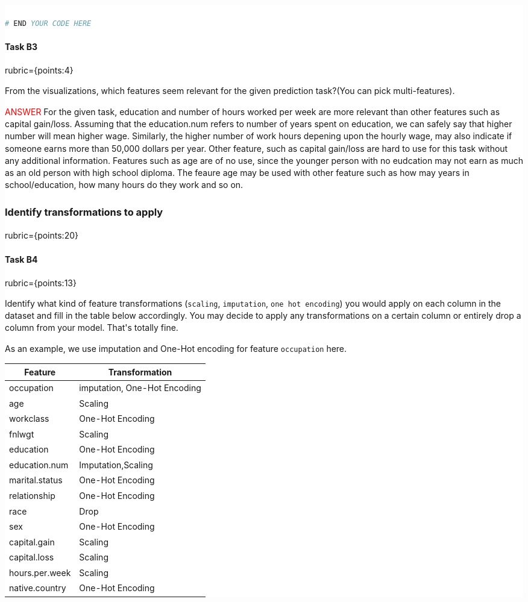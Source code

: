 ```python deletable=false nbgrader={"cell_type": "code", "checksum": "e26c83a5f396d331afce9aa64682664b", "grade": true, "grade_id": "cell-440f98becf9bfe9a", "locked": false, "points": 6, "schema_version": 3, "solution": true, "task": false}

# END YOUR CODE HERE
```

#### Task B3
rubric={points:4}

From the visualizations, which features seem relevant for the given prediction task?(You can pick multi-features).


<font color='red'>ANSWER</font>
For the given task, education and number of hours worked per week are more relevant than other features such as capital gain/loss. Assuming that the education.num refers to number of years spent on education, we can safely say that higher number will mean higher wage. Similarly, the higher number of work hours depening upon the hourly wage, may also indicate if someone earns more than 50,000 dollars per year.
Other feature, such as capital gain/loss are hard to use for this task without any additional information. Features such as  age are of no use, since the younger person with no eudcation may not earn as much as an old person with high school diploma. The feaure age may be used with other feature such as how may years in school/education, how many hours do they work and so on.


### Identify transformations to apply

rubric={points:20}



#### Task B4
rubric={points:13}

Identify what kind of feature transformations (`scaling`, `imputation`, `one hot encoding`) you would apply on each column in the dataset and fill in the table below accordingly. You may decide to apply any transformations on a certain column or entirely drop a column from your model. That's totally fine. 

As an example, we use imputation and One-Hot encoding for feature `occupation` here.


| Feature | Transformation |
| --- | ----------- |
| occupation | imputation, One-Hot Encoding |
| age | Scaling |
| workclass | One-Hot Encoding |
| fnlwgt | Scaling |
| education | One-Hot Encoding |
| education.num | Imputation,Scaling |
| marital.status | One-Hot Encoding |
| relationship | One-Hot Encoding |
| race | Drop |
| sex | One-Hot Encoding |
| capital.gain | Scaling |
| capital.loss | Scaling |
| hours.per.week | Scaling |
| native.country | One-Hot Encoding |

